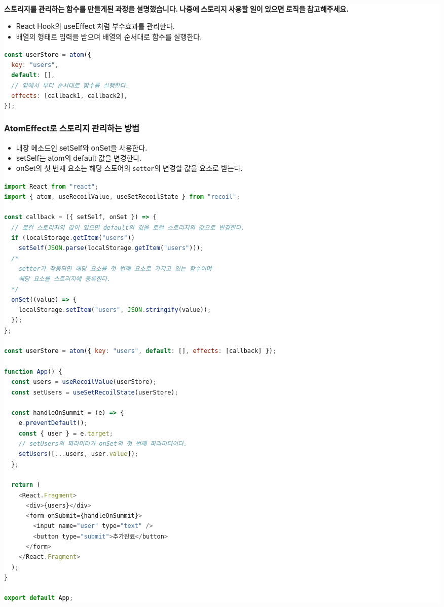 **스토리지를 관리하는 함수를 만들게된 과정을 설명했습니다. 나중에 스토리지 사용할 일이 있으면 로직을 참고해주세요.**

- React Hook의 useEffect 처럼 부수효과를 관리한다.
- 배열의 형태로 입력을 받으며 배열의 순서대로 함수를 실행한다.

```javascript
const userStore = atom({
  key: "users",
  default: [],
  // 앞에서 부터 순서대로 함수를 실행한다.
  effects: [callback1, callback2],
});
```

<div style="page-break-after: always;"></div>

### AtomEffect로 스토리지 관리하는 방법

- 내장 메소드인 setSelf와 onSet을 사용한다.
- setSelf는 atom의 default 값을 변경한다.
- onSet의 첫 번재 요소는 해당 스토어의 `setter`의 변경할 값을 요소로 받는다.

```javascript
import React from "react";
import { atom, useRecoilValue, useSetRecoilState } from "recoil";

const callback = ({ setSelf, onSet }) => {
  // 로컬 스토리지의 값이 있으면 default의 값을 로컬 스토리지의 값으로 변경한다.
  if (localStorage.getItem("users"))
    setSelf(JSON.parse(localStorage.getItem("users")));
  /* 
    setter가 작동되면 해당 요소를 첫 번째 요소로 가지고 있는 함수이며
    해당 요소를 스토리지에 등록한다.
  */
  onSet((value) => {
    localStorage.setItem("users", JSON.stringify(value));
  });
};

const userStore = atom({ key: "users", default: [], effects: [callback] });

function App() {
  const users = useRecoilValue(userStore);
  const setUsers = useSetRecoilState(userStore);

  const handleOnSummit = (e) => {
    e.preventDefault();
    const { user } = e.target;
    // setUsers의 파라미터가 onSet의 첫 번째 파라미터이다.
    setUsers([...users, user.value]);
  };

  return (
    <React.Fragment>
      <div>{users}</div>
      <form onSubmit={handleOnSummit}>
        <input name="user" type="text" />
        <button type="submit">추가완료</button>
      </form>
    </React.Fragment>
  );
}

export default App;
```
